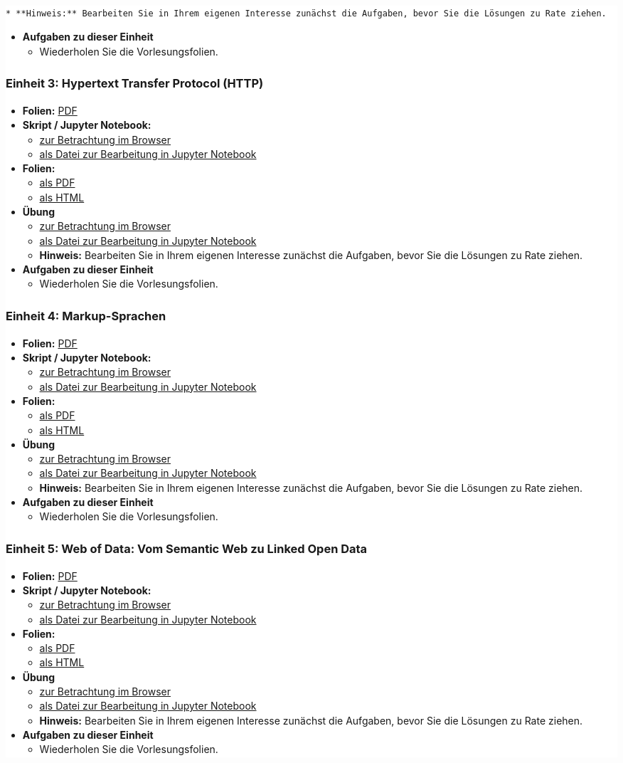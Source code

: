     * **Hinweis:** Bearbeiten Sie in Ihrem eigenen Interesse zunächst die Aufgaben, bevor Sie die Lösungen zu Rate ziehen.
* **Aufgaben zu dieser Einheit**
    * Wiederholen Sie die Vorlesungsfolien.

### Einheit 3: Hypertext Transfer Protocol (HTTP)
* **Folien:** [PDF](https://mfhepp.github.io/www/slides/www3.pdf)
* **Skript / Jupyter Notebook:**
    * [zur Betrachtung im Browser](https://mfhepp.github.io/www/notebooks/www_unit_3.html)
    * [als Datei zur Bearbeitung in Jupyter Notebook](https://mfhepp.github.io/www/notebooks/www_unit_3.ipynb)
* **Folien:**
    * [als PDF](https://mfhepp.github.io/www/slides/www3.pdf)
    * [als HTML](https://mfhepp.github.io/www/slides/www3.html)
* **Übung**
    * [zur Betrachtung im Browser](https://mfhepp.github.io/www/notebooks/uebungen_3.html)
    * [als Datei zur Bearbeitung in Jupyter Notebook](https://mfhepp.github.io/www/notebooks/uebungen_3.ipynb)
    * **Hinweis:** Bearbeiten Sie in Ihrem eigenen Interesse zunächst die Aufgaben, bevor Sie die Lösungen zu Rate ziehen.
* **Aufgaben zu dieser Einheit**
    * Wiederholen Sie die Vorlesungsfolien.

### Einheit 4: Markup-Sprachen
* **Folien:** [PDF](https://mfhepp.github.io/www/slides/www4.pdf)
* **Skript / Jupyter Notebook:**
    * [zur Betrachtung im Browser](https://mfhepp.github.io/www/notebooks/www_unit_4.html)
    * [als Datei zur Bearbeitung in Jupyter Notebook](https://mfhepp.github.io/www/notebooks/www_unit_1.ipynb)
* **Folien:**
    * [als PDF](https://mfhepp.github.io/www/slides/www4.pdf)
    * [als HTML](https://mfhepp.github.io/www/slides/www4.html)
* **Übung**
    * [zur Betrachtung im Browser](https://mfhepp.github.io/www/notebooks/uebungen_4.html)
    * [als Datei zur Bearbeitung in Jupyter Notebook](https://mfhepp.github.io/www/notebooks/uebungen_4.ipynb)
    * **Hinweis:** Bearbeiten Sie in Ihrem eigenen Interesse zunächst die Aufgaben, bevor Sie die Lösungen zu Rate ziehen.
* **Aufgaben zu dieser Einheit**
    * Wiederholen Sie die Vorlesungsfolien.

### Einheit 5: Web of Data: Vom Semantic Web zu Linked Open Data
* **Folien:** [PDF](https://mfhepp.github.io/www/slides/www5.pdf)
* **Skript / Jupyter Notebook:**
    * [zur Betrachtung im Browser](https://mfhepp.github.io/www/notebooks/www_unit_5.html)
    * [als Datei zur Bearbeitung in Jupyter Notebook](https://mfhepp.github.io/www/notebooks/www_unit_5.ipynb)
* **Folien:**
    * [als PDF](https://mfhepp.github.io/www/slides/www5.pdf)
    * [als HTML](https://mfhepp.github.io/www/slides/www5.html)
* **Übung**
    * [zur Betrachtung im Browser](https://mfhepp.github.io/www/notebooks/uebungen_5.html)
    * [als Datei zur Bearbeitung in Jupyter Notebook](https://mfhepp.github.io/www/notebooks/uebungen_5.ipynb)
    * **Hinweis:** Bearbeiten Sie in Ihrem eigenen Interesse zunächst die Aufgaben, bevor Sie die Lösungen zu Rate ziehen.
* **Aufgaben zu dieser Einheit**
    * Wiederholen Sie die Vorlesungsfolien.
